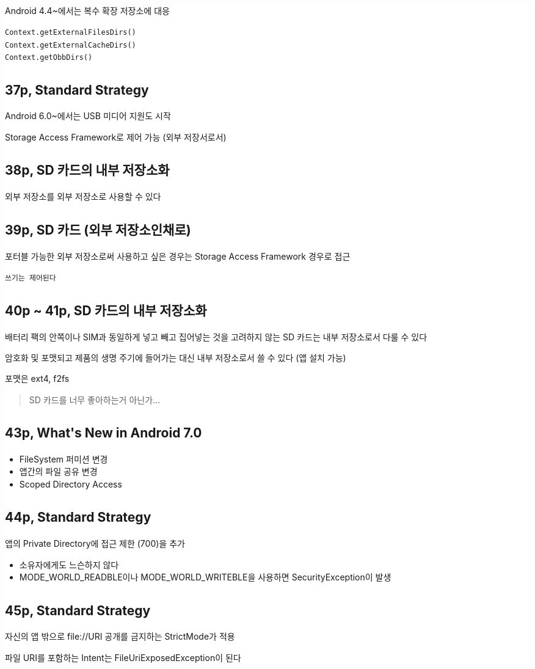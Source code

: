 Android 4.4~에서는 복수 확장 저장소에 대응

```
Context.getExternalFilesDirs()
Context.getExternalCacheDirs()
Context.getObbDirs()
```

## 37p, Standard Strategy

Android 6.0~에서는 USB 미디어 지원도 시작

Storage Access Framework로 제어 가능 (외부 저장서로서)

## 38p, SD 카드의 내부 저장소화

외부 저장소를 외부 저장소로 사용할 수 있다

## 39p, SD 카드 (외부 저장소인채로)

포터블 가능한 외부 저장소로써 사용하고 싶은 경우는 Storage Access Framework 경우로 접근

```
쓰기는 제어된다
```

## 40p ~ 41p, SD 카드의 내부 저장소화

배터리 팩의 안쪽이나 SIM과 동일하게 넣고 빼고 집어넣는 것을 고려하지 않는 SD 카드는 내부 저장소로서 다룰 수 있다

암호화 및 포맷되고 제품의 생명 주기에 들어가는 대신 내부 저장소로서 쓸 수 있다 (앱 설치 가능)

포맷은 ext4, f2fs

> SD 카드를 너무 좋아하는거 아닌가...

## 43p, What's New in Android 7.0

- FileSystem 퍼미션 변경
- 앱간의 파일 공유 변경
- Scoped Directory Access

## 44p, Standard Strategy

앱의 Private Directory에 접근 제한 (700)을 추가

- 소유자에게도 느슨하지 않다
- MODE_WORLD_READBLE이나 MODE_WORLD_WRITEBLE을 사용하면 SecurityException이 발생

## 45p, Standard Strategy

자신의 앱 밖으로 file://URI 공개를 금지하는 StrictMode가 적용

파일 URI를 포함하는 Intent는 FileUriExposedException이 된다
